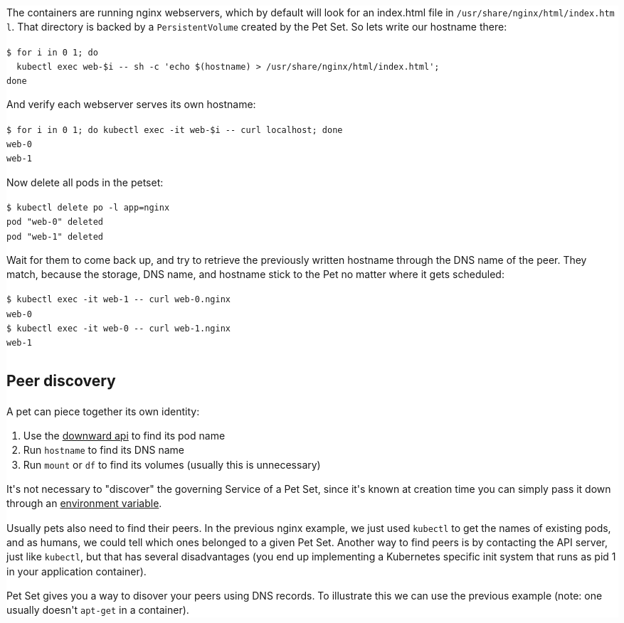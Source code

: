 The containers are running nginx webservers, which by default will look for an index.html file in `/usr/share/nginx/html/index.html`. That directory is backed by a `PersistentVolume` created by the Pet Set. So lets write our hostname there:

```shell
$ for i in 0 1; do
  kubectl exec web-$i -- sh -c 'echo $(hostname) > /usr/share/nginx/html/index.html';
done
```

And verify each webserver serves its own hostname:

```shell
$ for i in 0 1; do kubectl exec -it web-$i -- curl localhost; done
web-0
web-1
```

Now delete all pods in the petset:

```shell
$ kubectl delete po -l app=nginx
pod "web-0" deleted
pod "web-1" deleted
```

Wait for them to come back up, and try to retrieve the previously written hostname through the DNS name of the peer. They match, because the storage, DNS name, and hostname stick to the Pet no matter where it gets scheduled:

```shell
$ kubectl exec -it web-1 -- curl web-0.nginx
web-0
$ kubectl exec -it web-0 -- curl web-1.nginx
web-1
```

## Peer discovery

A pet can piece together its own identity:

1. Use the [downward api](/docs/user-guide/downward-api/) to find its pod name
2. Run `hostname` to find its DNS name
3. Run `mount` or `df` to find its volumes (usually this is unnecessary)

It's not necessary to "discover" the governing Service of a Pet Set, since it's known at creation time you can simply pass it down through an [environment variable](/docs/user-guide/environment-guide).

Usually pets also need to find their peers. In the previous nginx example, we just used `kubectl` to get the names of existing pods, and as humans, we could tell which ones belonged to a given Pet Set. Another way to find peers is by contacting the API server, just like `kubectl`, but that has several disadvantages (you end up implementing a Kubernetes specific init system that runs as pid 1 in your application container).

Pet Set gives you a way to disover your peers using DNS records. To illustrate this we can use the previous example (note: one usually doesn't `apt-get` in a container).
